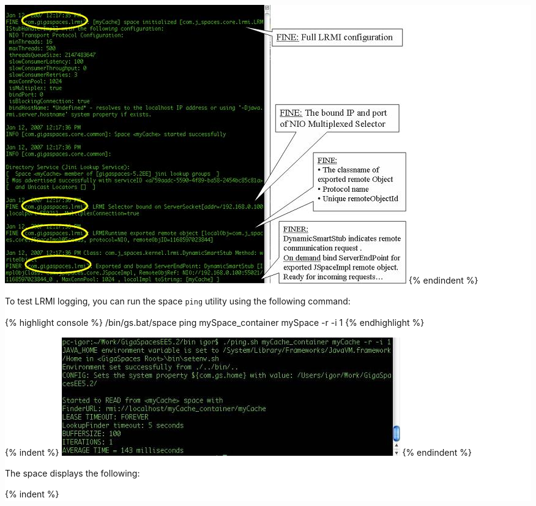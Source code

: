 ![lrmi_log1.JPG](/attachment_files/lrmi_log1.JPG)
{% endindent %}

To test LRMI logging, you can run the space `ping` utility using the following command:

{% highlight console %}
/bin/gs.bat/space ping mySpace_container mySpace -r -i 1
{% endhighlight %}

{% indent %}
![lrmi_ping.JPG](/attachment_files/lrmi_ping.JPG)
{% endindent %}

The space displays the following:

{% indent %}